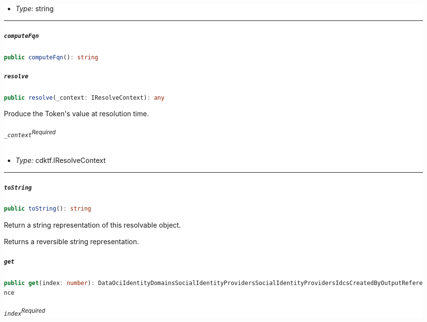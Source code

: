 - *Type:* string

---

##### `computeFqn` <a name="computeFqn" id="rhizo-co-terraform-provider-oci.dataOciIdentityDomainsSocialIdentityProviders.DataOciIdentityDomainsSocialIdentityProvidersSocialIdentityProvidersIdcsCreatedByList.computeFqn"></a>

```typescript
public computeFqn(): string
```

##### `resolve` <a name="resolve" id="rhizo-co-terraform-provider-oci.dataOciIdentityDomainsSocialIdentityProviders.DataOciIdentityDomainsSocialIdentityProvidersSocialIdentityProvidersIdcsCreatedByList.resolve"></a>

```typescript
public resolve(_context: IResolveContext): any
```

Produce the Token's value at resolution time.

###### `_context`<sup>Required</sup> <a name="_context" id="rhizo-co-terraform-provider-oci.dataOciIdentityDomainsSocialIdentityProviders.DataOciIdentityDomainsSocialIdentityProvidersSocialIdentityProvidersIdcsCreatedByList.resolve.parameter._context"></a>

- *Type:* cdktf.IResolveContext

---

##### `toString` <a name="toString" id="rhizo-co-terraform-provider-oci.dataOciIdentityDomainsSocialIdentityProviders.DataOciIdentityDomainsSocialIdentityProvidersSocialIdentityProvidersIdcsCreatedByList.toString"></a>

```typescript
public toString(): string
```

Return a string representation of this resolvable object.

Returns a reversible string representation.

##### `get` <a name="get" id="rhizo-co-terraform-provider-oci.dataOciIdentityDomainsSocialIdentityProviders.DataOciIdentityDomainsSocialIdentityProvidersSocialIdentityProvidersIdcsCreatedByList.get"></a>

```typescript
public get(index: number): DataOciIdentityDomainsSocialIdentityProvidersSocialIdentityProvidersIdcsCreatedByOutputReference
```

###### `index`<sup>Required</sup> <a name="index" id="rhizo-co-terraform-provider-oci.dataOciIdentityDomainsSocialIdentityProviders.DataOciIdentityDomainsSocialIdentityProvidersSocialIdentityProvidersIdcsCreatedByList.get.parameter.index"></a>
